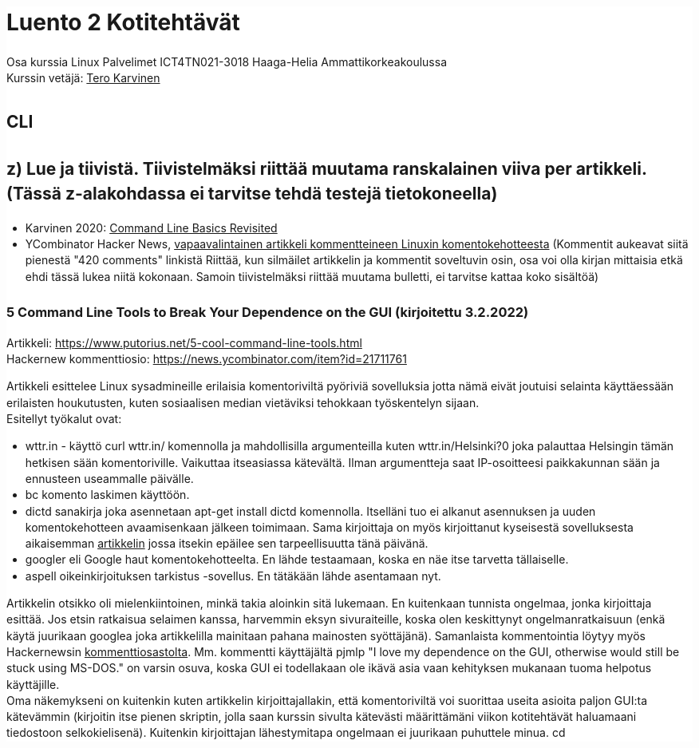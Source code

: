 # Luento 2 Kotitehtävät
  
Osa kurssia Linux Palvelimet ICT4TN021-3018 Haaga-Helia Ammattikorkeakoulussa  
Kurssin vetäjä: [Tero Karvinen](https://terokarvinen.com/2021/linux-palvelimet-ict4tn021-3018/)  
  
## CLI

## z) Lue ja tiivistä. Tiivistelmäksi riittää muutama ranskalainen viiva per artikkeli. (Tässä z-alakohdassa ei tarvitse tehdä testejä tietokoneella)
  
* Karvinen 2020: [Command Line Basics Revisited](https://terokarvinen.com/2020/command-line-basics-revisited/)  
* YCombinator Hacker News, [vapaavalintainen artikkeli kommentteineen Linuxin komentokehotteesta](https://hn.algolia.com/?dateEnd=1643270199&dateRange=custom&dateStart=1547942400&page=0&prefix=false&query=command%20line&sort=byPopularity&type=story) (Kommentit aukeavat siitä pienestä "420 comments" linkistä Riittää, kun silmäilet artikkelin ja kommentit soveltuvin osin, osa voi olla kirjan mittaisia etkä ehdi tässä lukea niitä kokonaan. Samoin tiivistelmäksi riittää muutama bulletti, ei tarvitse kattaa koko sisältöä)  

### 5 Command Line Tools to Break Your Dependence on the GUI (kirjoitettu 3.2.2022)
Artikkeli: https://www.putorius.net/5-cool-command-line-tools.html  
Hackernew kommenttiosio: https://news.ycombinator.com/item?id=21711761  

Artikkeli esittelee Linux sysadmineille erilaisia komentoriviltä pyöriviä sovelluksia jotta nämä eivät joutuisi selainta käyttäessään erilaisten houkutusten, kuten sosiaalisen median vietäviksi tehokkaan työskentelyn sijaan.  
Esitellyt työkalut ovat:  
* wttr.in - käyttö curl wttr.in/ komennolla ja mahdollisilla argumenteilla kuten wttr.in/Helsinki?0 joka palauttaa Helsingin tämän hetkisen sään komentoriville. Vaikuttaa itseasiassa kätevältä. Ilman argumentteja saat IP-osoitteesi paikkakunnan sään ja ennusteen useammalle päivälle.    
* bc komento laskimen käyttöön.  
* dictd sanakirja joka asennetaan apt-get install dictd komennolla. Itselläni tuo ei alkanut asennuksen ja uuden komentokehotteen avaamisenkaan jälkeen toimimaan. Sama kirjoittaja on myös kirjoittanut kyseisestä sovelluksesta aikaisemman [artikkelin](https://www.putorius.net/linux-command-line-dictionary.html) jossa itsekin epäilee sen tarpeellisuutta tänä päivänä.  
* googler eli Google haut komentokehotteelta. En lähde testaamaan, koska en näe itse tarvetta tällaiselle.  
* aspell oikeinkirjoituksen tarkistus -sovellus. En tätäkään lähde asentamaan nyt.  
  
Artikkelin otsikko oli mielenkiintoinen, minkä takia aloinkin sitä lukemaan. En kuitenkaan tunnista ongelmaa, jonka kirjoittaja esittää. Jos etsin  ratkaisua selaimen kanssa, harvemmin eksyn sivuraiteille, koska olen keskittynyt ongelmanratkaisuun (enkä käytä juurikaan googlea joka artikkelilla mainitaan pahana mainosten syöttäjänä). Samanlaista kommentointia löytyy myös Hackernewsin [kommenttiosastolta](https://news.ycombinator.com/item?id=21711761). Mm. kommentti käyttäjältä pjmlp "I love my dependence on the GUI, otherwise would still be stuck using MS-DOS." on varsin osuva, koska GUI ei todellakaan ole ikävä asia vaan kehityksen mukanaan tuoma helpotus käyttäjille.  
Oma näkemykseni on kuitenkin kuten artikkelin kirjoittajallakin, että komentoriviltä voi suorittaa useita asioita paljon GUI:ta kätevämmin (kirjoitin itse pienen skriptin, jolla saan kurssin sivulta kätevästi määrittämäni viikon kotitehtävät haluamaani tiedostoon selkokielisenä). Kuitenkin kirjoittajan lähestymitapa ongelmaan ei juurikaan puhuttele minua.  cd
